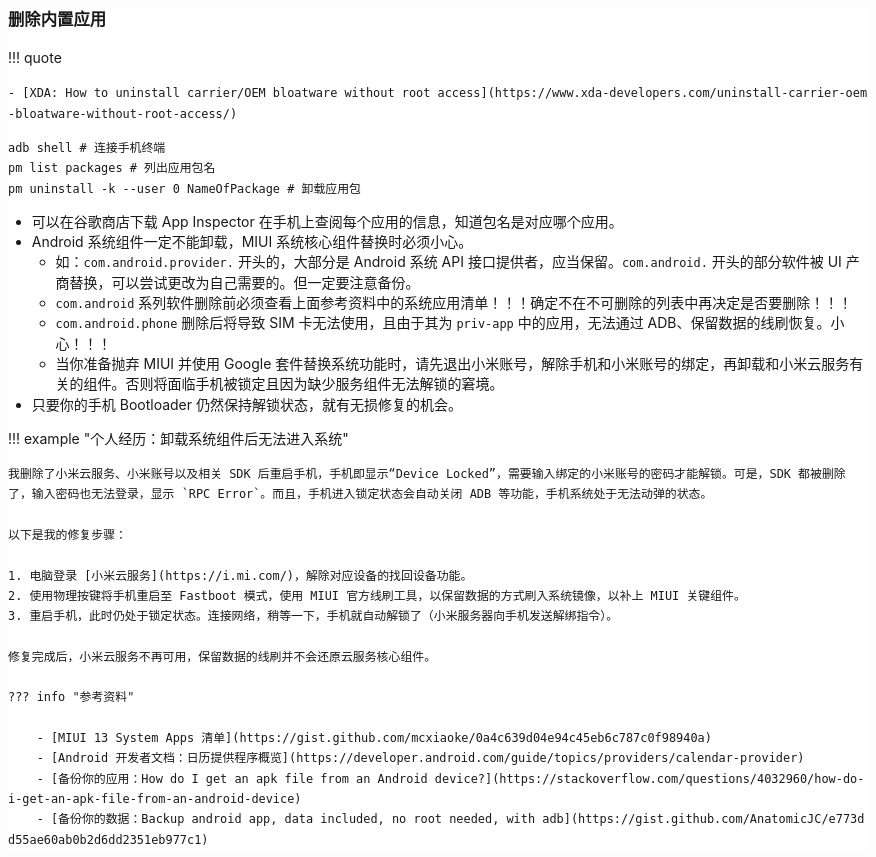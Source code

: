 ### 删除内置应用

!!! quote

    - [XDA: How to uninstall carrier/OEM bloatware without root access](https://www.xda-developers.com/uninstall-carrier-oem-bloatware-without-root-access/)

```shell
adb shell # 连接手机终端
pm list packages # 列出应用包名
pm uninstall -k --user 0 NameOfPackage # 卸载应用包
```

- 可以在谷歌商店下载 App Inspector 在手机上查阅每个应用的信息，知道包名是对应哪个应用。
- Android 系统组件一定不能卸载，MIUI 系统核心组件替换时必须小心。
    - 如：`com.android.provider.` 开头的，大部分是 Android 系统 API 接口提供者，应当保留。`com.android.` 开头的部分软件被 UI 产商替换，可以尝试更改为自己需要的。但一定要注意备份。
    - `com.android` 系列软件删除前必须查看上面参考资料中的系统应用清单！！！确定不在不可删除的列表中再决定是否要删除！！！
    - `com.android.phone` 删除后将导致 SIM 卡无法使用，且由于其为 `priv-app` 中的应用，无法通过 ADB、保留数据的线刷恢复。小心！！！
    - 当你准备抛弃 MIUI 并使用 Google 套件替换系统功能时，请先退出小米账号，解除手机和小米账号的绑定，再卸载和小米云服务有关的组件。否则将面临手机被锁定且因为缺少服务组件无法解锁的窘境。
- 只要你的手机 Bootloader 仍然保持解锁状态，就有无损修复的机会。

!!! example "个人经历：卸载系统组件后无法进入系统"

    我删除了小米云服务、小米账号以及相关 SDK 后重启手机，手机即显示“Device Locked”，需要输入绑定的小米账号的密码才能解锁。可是，SDK 都被删除了，输入密码也无法登录，显示 `RPC Error`。而且，手机进入锁定状态会自动关闭 ADB 等功能，手机系统处于无法动弹的状态。

    以下是我的修复步骤：

    1. 电脑登录 [小米云服务](https://i.mi.com/)，解除对应设备的找回设备功能。
    2. 使用物理按键将手机重启至 Fastboot 模式，使用 MIUI 官方线刷工具，以保留数据的方式刷入系统镜像，以补上 MIUI 关键组件。
    3. 重启手机，此时仍处于锁定状态。连接网络，稍等一下，手机就自动解锁了（小米服务器向手机发送解绑指令）。

    修复完成后，小米云服务不再可用，保留数据的线刷并不会还原云服务核心组件。

    ??? info "参考资料"

        - [MIUI 13 System Apps 清单](https://gist.github.com/mcxiaoke/0a4c639d04e94c45eb6c787c0f98940a)
        - [Android 开发者文档：日历提供程序概览](https://developer.android.com/guide/topics/providers/calendar-provider)
        - [备份你的应用：How do I get an apk file from an Android device?](https://stackoverflow.com/questions/4032960/how-do-i-get-an-apk-file-from-an-android-device)
        - [备份你的数据：Backup android app, data included, no root needed, with adb](https://gist.github.com/AnatomicJC/e773dd55ae60ab0b2d6dd2351eb977c1)
